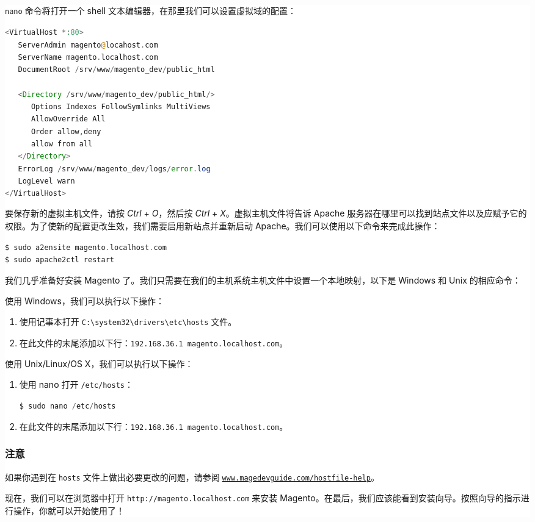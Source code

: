 `nano` 命令将打开一个 shell 文本编辑器，在那里我们可以设置虚拟域的配置：

```php
<VirtualHost *:80>
   ServerAdmin magento@locahost.com
   ServerName magento.localhost.com
   DocumentRoot /srv/www/magento_dev/public_html

   <Directory /srv/www/magento_dev/public_html/>
      Options Indexes FollowSymlinks MultiViews
      AllowOverride All
      Order allow,deny
      allow from all
   </Directory>
   ErrorLog /srv/www/magento_dev/logs/error.log
   LogLevel warn
</VirtualHost>
```

要保存新的虚拟主机文件，请按 *Ctrl* + *O*，然后按 *Ctrl* + *X*。虚拟主机文件将告诉 Apache 服务器在哪里可以找到站点文件以及应赋予它的权限。为了使新的配置更改生效，我们需要启用新站点并重新启动 Apache。我们可以使用以下命令来完成此操作：

```php
$ sudo a2ensite magento.localhost.com
$ sudo apache2ctl restart

```

我们几乎准备好安装 Magento 了。我们只需要在我们的主机系统主机文件中设置一个本地映射，以下是 Windows 和 Unix 的相应命令：

使用 Windows，我们可以执行以下操作：

1.  使用记事本打开 `C:\system32\drivers\etc\hosts` 文件。

1.  在此文件的末尾添加以下行：`192.168.36.1 magento.localhost.com`。

使用 Unix/Linux/OS X，我们可以执行以下操作：

1.  使用 nano 打开 `/etc/hosts`：

    ```php
    $ sudo nano /etc/hosts

    ```

1.  在此文件的末尾添加以下行：`192.168.36.1 magento.localhost.com`。

### 注意

如果你遇到在 `hosts` 文件上做出必要更改的问题，请参阅 [`www.magedevguide.com/hostfile-help`](http://www.magedevguide.com/hostfile-help)。

现在，我们可以在浏览器中打开 `http://magento.localhost.com` 来安装 Magento。在最后，我们应该能看到安装向导。按照向导的指示进行操作，你就可以开始使用了！
